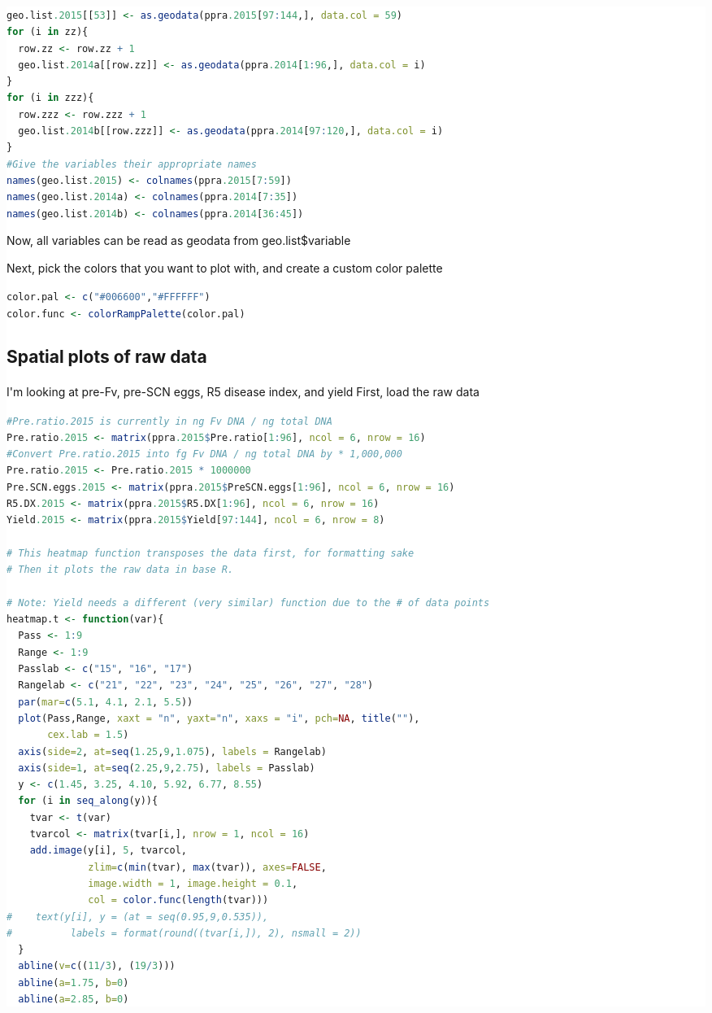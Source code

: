 ``` r
geo.list.2015[[53]] <- as.geodata(ppra.2015[97:144,], data.col = 59)
for (i in zz){
  row.zz <- row.zz + 1
  geo.list.2014a[[row.zz]] <- as.geodata(ppra.2014[1:96,], data.col = i)
}
for (i in zzz){
  row.zzz <- row.zzz + 1
  geo.list.2014b[[row.zzz]] <- as.geodata(ppra.2014[97:120,], data.col = i)
}
#Give the variables their appropriate names
names(geo.list.2015) <- colnames(ppra.2015[7:59])
names(geo.list.2014a) <- colnames(ppra.2014[7:35])
names(geo.list.2014b) <- colnames(ppra.2014[36:45])
```

Now, all variables can be read as geodata from geo.list$variable

Next, pick the colors that you want to plot with, and create a custom color palette

``` r
color.pal <- c("#006600","#FFFFFF")
color.func <- colorRampPalette(color.pal)
```

Spatial plots of raw data
-------------------------

I'm looking at pre-Fv, pre-SCN eggs, R5 disease index, and yield First, load the raw data

``` r
#Pre.ratio.2015 is currently in ng Fv DNA / ng total DNA
Pre.ratio.2015 <- matrix(ppra.2015$Pre.ratio[1:96], ncol = 6, nrow = 16)
#Convert Pre.ratio.2015 into fg Fv DNA / ng total DNA by * 1,000,000
Pre.ratio.2015 <- Pre.ratio.2015 * 1000000
Pre.SCN.eggs.2015 <- matrix(ppra.2015$PreSCN.eggs[1:96], ncol = 6, nrow = 16)
R5.DX.2015 <- matrix(ppra.2015$R5.DX[1:96], ncol = 6, nrow = 16)
Yield.2015 <- matrix(ppra.2015$Yield[97:144], ncol = 6, nrow = 8)

# This heatmap function transposes the data first, for formatting sake
# Then it plots the raw data in base R. 

# Note: Yield needs a different (very similar) function due to the # of data points
heatmap.t <- function(var){
  Pass <- 1:9
  Range <- 1:9
  Passlab <- c("15", "16", "17")
  Rangelab <- c("21", "22", "23", "24", "25", "26", "27", "28")
  par(mar=c(5.1, 4.1, 2.1, 5.5))
  plot(Pass,Range, xaxt = "n", yaxt="n", xaxs = "i", pch=NA, title(""),
       cex.lab = 1.5)
  axis(side=2, at=seq(1.25,9,1.075), labels = Rangelab)
  axis(side=1, at=seq(2.25,9,2.75), labels = Passlab)
  y <- c(1.45, 3.25, 4.10, 5.92, 6.77, 8.55)
  for (i in seq_along(y)){
    tvar <- t(var)
    tvarcol <- matrix(tvar[i,], nrow = 1, ncol = 16)
    add.image(y[i], 5, tvarcol, 
              zlim=c(min(tvar), max(tvar)), axes=FALSE,
              image.width = 1, image.height = 0.1, 
              col = color.func(length(tvar)))
#    text(y[i], y = (at = seq(0.95,9,0.535)), 
#          labels = format(round((tvar[i,]), 2), nsmall = 2))
  }
  abline(v=c((11/3), (19/3)))
  abline(a=1.75, b=0)
  abline(a=2.85, b=0)
```